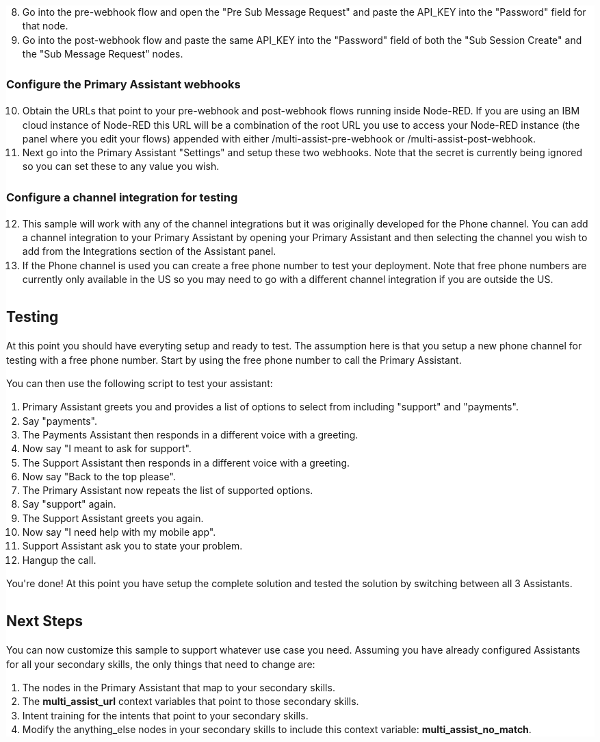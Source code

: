 8. Go into the pre-webhook flow and open the "Pre Sub Message Request" and paste the API_KEY into the "Password" field for that node.
9. Go into the post-webhook flow and paste the same API_KEY into the "Password" field of both the "Sub Session Create" and the "Sub Message Request" nodes.

### Configure the Primary Assistant webhooks
10. Obtain the URLs that point to your pre-webhook and post-webhook flows running inside Node-RED. If you are using an IBM cloud instance of Node-RED this URL will be a combination of the root URL you use to access your Node-RED instance (the panel where you edit your flows) appended with either /multi-assist-pre-webhook or /multi-assist-post-webhook.
11. Next go into the Primary Assistant "Settings" and setup these two webhooks. Note that the secret is currently being ignored so you can set these to any value you wish. 

### Configure a channel integration for testing
12. This sample will work with any of the channel integrations but it was originally developed for the Phone channel. You can add a channel integration to your Primary Assistant by opening your Primary Assistant and then selecting the channel you wish to add from the Integrations section of the Assistant panel.
13. If the Phone channel is used you can create a free phone number to test your deployment. Note that free phone numbers are currently only available in the US so you may need to go with a different channel integration if you are outside the US. 

## Testing
At this point you should have everyting setup and ready to test. The assumption here is that you setup a new phone channel for testing with a free phone number. Start by using the free phone number to call the Primary Assistant.

You can then use the following script to test your assistant:

1. Primary Assistant greets you and provides a list of options to select from including "support" and "payments".
2. Say "payments".
3. The Payments Assistant then responds in a different voice with a greeting.
4. Now say "I meant to ask for support".
5. The Support Assistant then responds in a different voice with a greeting.
6. Now say "Back to the top please".
7. The Primary Assistant now repeats the list of supported options.
8. Say "support" again.
9. The Support Assistant greets you again.
10. Now say "I need help with my mobile app".
11. Support Assistant ask you to state your problem.
12. Hangup the call.

You're done! At this point you have setup the complete solution and tested the solution by switching between all 3 Assistants.

## Next Steps
You can now customize this sample to support whatever use case you need. Assuming you have already configured Assistants for all your secondary skills, the only things that need to change are:

1. The nodes in the Primary Assistant that map to your secondary skills.
2. The **multi_assist_url** context variables that point to those secondary skills.
3. Intent training for the intents that point to your secondary skills.
4. Modify the anything_else nodes in your secondary skills to include this context variable: **multi_assist_no_match**.
